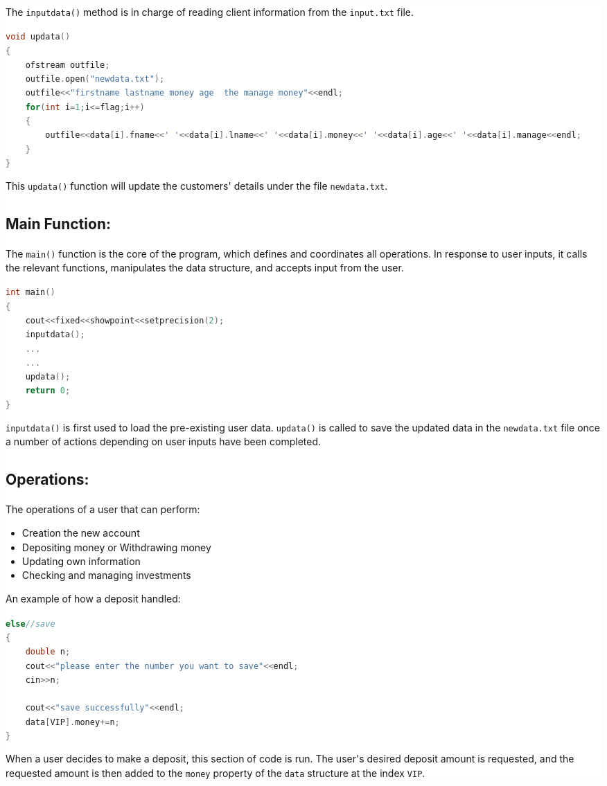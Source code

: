 The `inputdata()` method is in charge of reading client information from the `input.txt` file.

```c++
void updata()
{
	ofstream outfile;
	outfile.open("newdata.txt");
	outfile<<"firstname lastname money age  the manage money"<<endl;
	for(int i=1;i<=flag;i++)
	{
		outfile<<data[i].fname<<' '<<data[i].lname<<' '<<data[i].money<<' '<<data[i].age<<' '<<data[i].manage<<endl;
	}
}
```

This `updata()` function will update the customers' details under the file `newdata.txt`.

## Main Function:

The `main()` function is the core of the program, which defines and coordinates all operations. In response to user inputs, it calls the relevant functions, manipulates the data structure, and accepts input from the user.

```c++
int main()
{
	cout<<fixed<<showpoint<<setprecision(2);
	inputdata(); 
	...
	...
	updata();
	return 0;
}
```
`inputdata()` is first used to load the pre-existing user data. `updata()` is called to save the updated data in the `newdata.txt` file once a number of actions depending on user inputs have been completed.

## Operations:

The operations of a user that can perform:
- Creation the new account
- Depositing money or Withdrawing money
- Updating own information
- Checking and managing investments

An example of how a deposit handled:

```c++
else//save
{
	double n;
	cout<<"please enter the number you want to save"<<endl;
	cin>>n;

	cout<<"save successfully"<<endl;
	data[VIP].money+=n;
}	
```
When a user decides to make a deposit, this section of code is run. The user's desired deposit amount is requested, and the requested amount is then added to the `money` property of the `data` structure at the index `VIP`.
